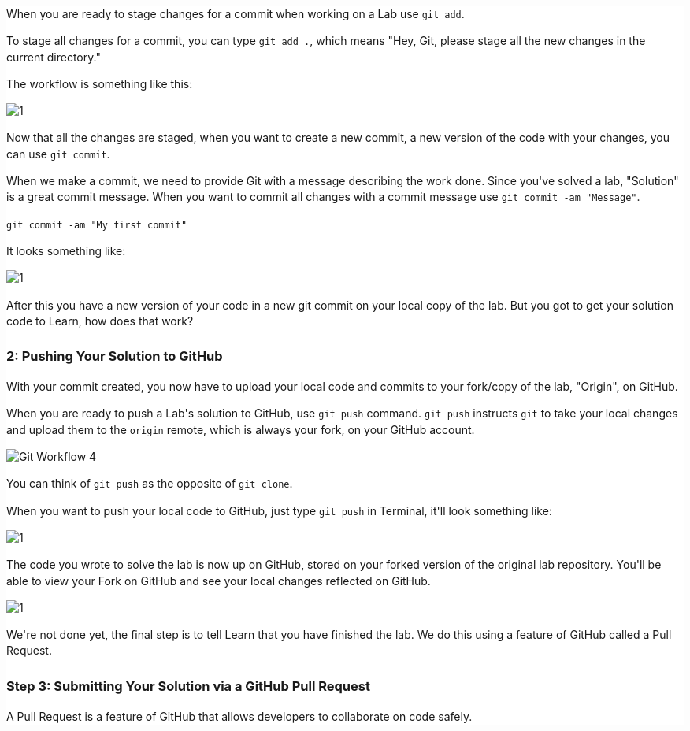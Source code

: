 When you are ready to stage changes for a commit when working on a Lab use `git add`.

To stage all changes for a commit, you can type `git add .`, which means "Hey, Git, please stage all the new changes in the current directory."

The workflow is something like this:

![1](https://dl.dropboxusercontent.com/s/55myv88uo7gu24d/2015-09-30%20at%208.34%20PM.png)

Now that all the changes are staged, when you want to create a new commit, a new version of the code with your changes, you can use `git commit`.

When we make a commit, we need to provide Git with a message describing the work done. Since you've solved a lab, "Solution" is a great commit message. When you want to commit all changes with a commit message use `git commit -am "Message"`.

`git commit -am "My first commit"`

It looks something like:

![1](https://dl.dropboxusercontent.com/s/9y3zt153pvaabh0/2015-05-03%20at%209.14%20PM.png)

After this you have a new version of your code in a new git commit on your local copy of the lab. But you got to get your solution code to Learn, how does that work?

### 2: Pushing Your Solution to GitHub

With your commit created, you now have to upload your local code and commits to your fork/copy of the lab, "Origin", on GitHub.

When you are ready to push a Lab's solution to GitHub, use `git push` command. `git push` instructs `git` to take your local changes and upload them to the `origin` remote, which is always your fork, on your GitHub account.

<img width="100%" height="auto" src="http://ironboard-curriculum-content.s3.amazonaws.com/front-end/lab-assets/git-workflow-4.png" alt="Git Workflow 4">

You can think of `git push` as the opposite of `git clone`.

When you want to push your local code to GitHub, just type `git push` in Terminal, it'll look something like:

![1](https://dl.dropboxusercontent.com/s/7qta395mpnmst7x/2015-05-03%20at%209.15%20PM.png)

The code you wrote to solve the lab is now up on GitHub, stored on your forked version of the original lab repository. You'll be able to view your Fork on GitHub and see your local changes reflected on GitHub.

![1](http://flatiron-videos.s3.amazonaws.com/ironboard/ironboard-tutorial/7-solving-the-lab.png)

We're not done yet, the final step is to tell Learn that you have finished the lab. We do this using a feature of GitHub called a Pull Request.

### Step 3: Submitting Your Solution via a GitHub Pull Request

A Pull Request is a feature of GitHub that allows developers to collaborate on code safely.
